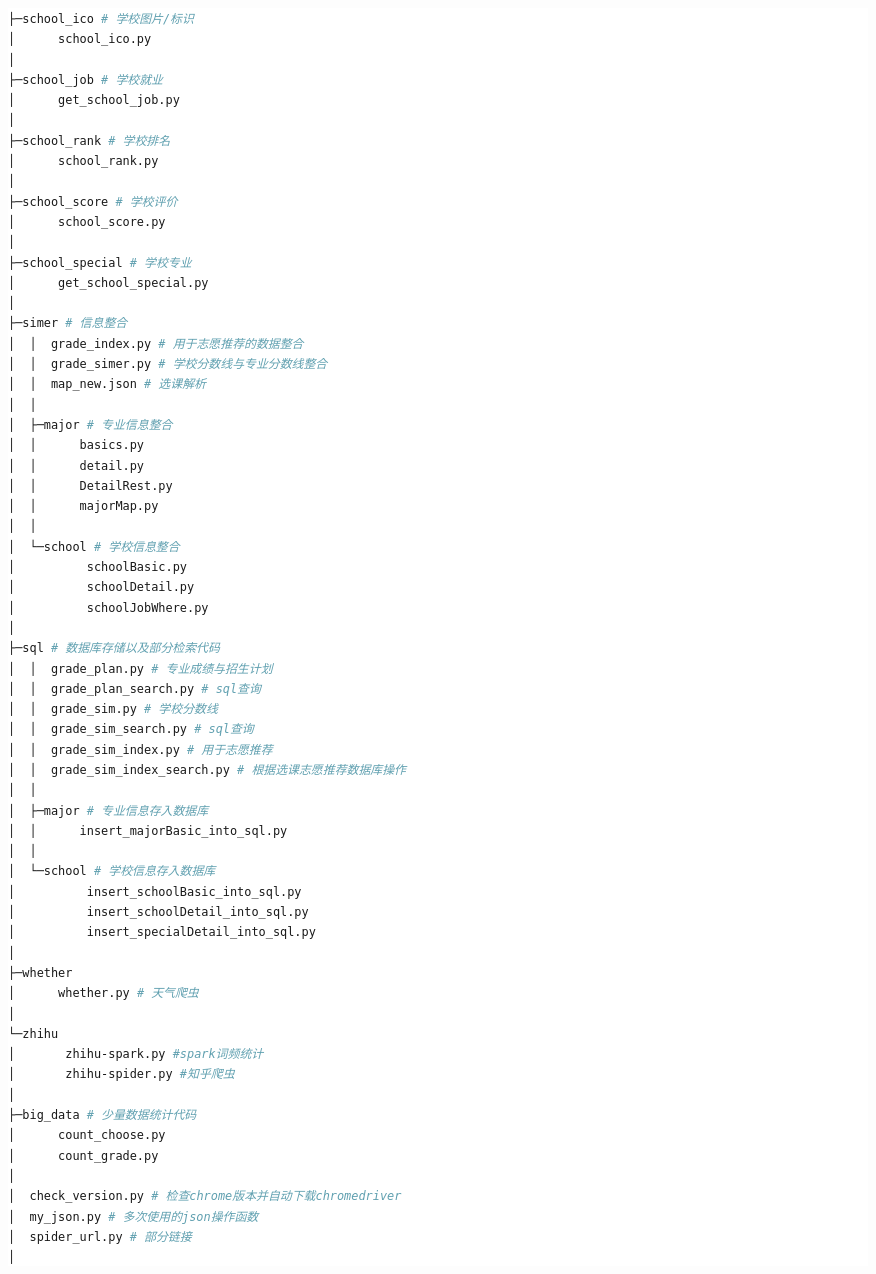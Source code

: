 ```bash
├─school_ico # 学校图片/标识
│      school_ico.py
│
├─school_job # 学校就业
│      get_school_job.py
│
├─school_rank # 学校排名
│      school_rank.py
│
├─school_score # 学校评价
│      school_score.py
│
├─school_special # 学校专业
│      get_school_special.py
│
├─simer # 信息整合
│  │  grade_index.py # 用于志愿推荐的数据整合
│  │  grade_simer.py # 学校分数线与专业分数线整合
│  │  map_new.json # 选课解析
│  │
│  ├─major # 专业信息整合
│  │      basics.py
│  │      detail.py
│  │      DetailRest.py
│  │      majorMap.py
│  │
│  └─school # 学校信息整合
│          schoolBasic.py
│          schoolDetail.py
│          schoolJobWhere.py
│
├─sql # 数据库存储以及部分检索代码
│  │  grade_plan.py # 专业成绩与招生计划
│  │  grade_plan_search.py # sql查询
│  │  grade_sim.py # 学校分数线
│  │  grade_sim_search.py # sql查询
│  │  grade_sim_index.py # 用于志愿推荐
│  │  grade_sim_index_search.py # 根据选课志愿推荐数据库操作
│  │
│  ├─major # 专业信息存入数据库
│  │      insert_majorBasic_into_sql.py
│  │
│  └─school # 学校信息存入数据库
│          insert_schoolBasic_into_sql.py
│          insert_schoolDetail_into_sql.py
│          insert_specialDetail_into_sql.py
│
├─whether
│      whether.py # 天气爬虫
│
└─zhihu
│       zhihu-spark.py #spark词频统计
│       zhihu-spider.py #知乎爬虫
│
├─big_data # 少量数据统计代码
│      count_choose.py
│      count_grade.py
│
│  check_version.py # 检查chrome版本并自动下载chromedriver
│  my_json.py # 多次使用的json操作函数
│  spider_url.py # 部分链接
│
```